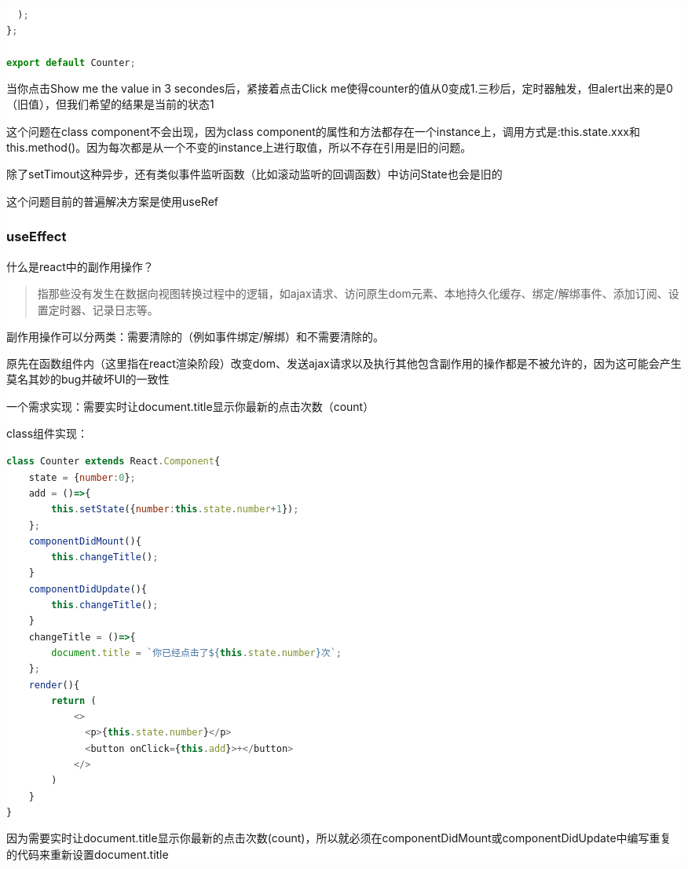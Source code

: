 ```js
  );
};
​
export default Counter;
```

当你点击Show me the value in 3 secondes后，紧接着点击Click me使得counter的值从0变成1.三秒后，定时器触发，但alert出来的是0（旧值），但我们希望的结果是当前的状态1

这个问题在class component不会出现，因为class component的属性和方法都存在一个instance上，调用方式是:this.state.xxx和this.method()。因为每次都是从一个不变的instance上进行取值，所以不存在引用是旧的问题。

除了setTimout这种异步，还有类似事件监听函数（比如滚动监听的回调函数）中访问State也会是旧的

这个问题目前的普遍解决方案是使用useRef


### useEffect
什么是react中的副作用操作？
> 指那些没有发生在数据向视图转换过程中的逻辑，如ajax请求、访问原生dom元素、本地持久化缓存、绑定/解绑事件、添加订阅、设置定时器、记录日志等。

副作用操作可以分两类：需要清除的（例如事件绑定/解绑）和不需要清除的。

原先在函数组件内（这里指在react渲染阶段）改变dom、发送ajax请求以及执行其他包含副作用的操作都是不被允许的，因为这可能会产生莫名其妙的bug并破坏UI的一致性

一个需求实现：需要实时让document.title显示你最新的点击次数（count）

class组件实现：
```js
class Counter extends React.Component{
    state = {number:0};
    add = ()=>{
        this.setState({number:this.state.number+1});
    };
    componentDidMount(){
        this.changeTitle();
    }
    componentDidUpdate(){
        this.changeTitle();
    }
    changeTitle = ()=>{
        document.title = `你已经点击了${this.state.number}次`;
    };
    render(){
        return (
            <>
              <p>{this.state.number}</p>
              <button onClick={this.add}>+</button>
            </>
        )
    }
}
```

因为需要实时让document.title显示你最新的点击次数(count)，所以就必须在componentDidMount或componentDidUpdate中编写重复的代码来重新设置document.title
